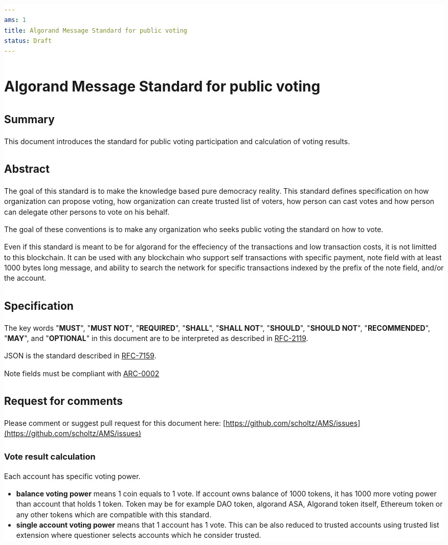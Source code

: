 ```yaml
---
ams: 1
title: Algorand Message Standard for public voting
status: Draft
---
```


# Algorand Message Standard for public voting

## Summary

This document introduces the standard for public voting participation and calculation of voting results.

## Abstract

The goal of this standard is to make the knowledge based pure democracy reality. This standard defines specification on how organization can propose voting, how organization can create trusted list of voters, how person can cast votes and how person can delegate other persons to vote on his behalf.

The goal of these conventions is to make any organization who seeks public voting the standard on how to vote.

Even if this standard is meant to be for algorand for the effeciency of the transactions and low transaction costs, it is not limitted to this blockchain. It can be used with any blockchain who support self transactions with specific payment, note field with at least 1000 bytes long message, and ability to search the network for specific transactions indexed by the prefix of the note field, and/or the account.

## Specification

The key words "**MUST**", "**MUST NOT**", "**REQUIRED**", "**SHALL**", "**SHALL NOT**", "**SHOULD**", "**SHOULD NOT**", "**RECOMMENDED**", "**MAY**", and "**OPTIONAL**" in this document are to be interpreted as described in [RFC-2119](https://www.ietf.org/rfc/rfc2119.txt).

JSON is the standard described in [RFC-7159](https://www.ietf.org/rfc/rfc7159.txt).

Note fields must be compliant with [ARC-0002](https://github.com/algorandfoundation/ARCs/blob/main/ARCs/arc-0002.md)

## Request for comments

Please comment or suggest pull request for this document here: [https://github.com/scholtz/AMS/issues](https://github.com/scholtz/AMS/issues)

### Vote result calculation

Each account has specific voting power. 

- **balance voting power** means 1 coin equals to 1 vote. If account owns balance of 1000 tokens, it has 1000 more voting power than account that holds 1 token. Token may be for example DAO token, algorand ASA, Algorand token itself, Ethereum token or any other tokens which are compatible with this standard.
- **single account voting power** means that 1 account has 1 vote. This can be also reduced to trusted accounts using trusted list extension where questioner selects accounts which he consider trusted.
